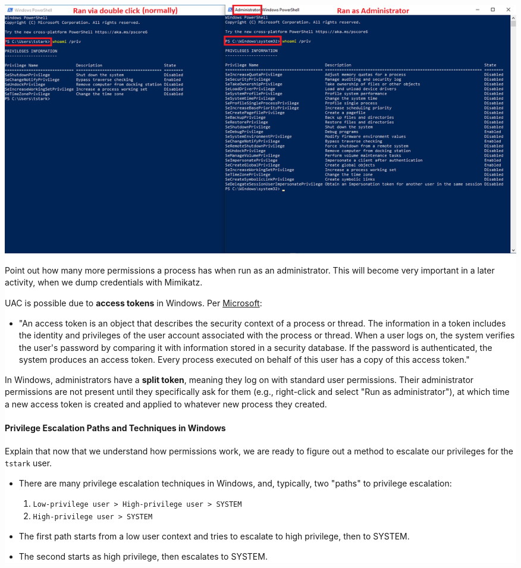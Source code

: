 ![Screenshots depict normal and administrator PowerShell sessions.](Images/whoami.PNG)

Point out how many more permissions a process has when run as an administrator. This will become very important in a later activity, when we dump credentials with Mimikatz.

UAC is possible due to **access tokens** in Windows. Per [Microsoft](https://docs.microsoft.com/en-us/windows/win32/secauthz/access-tokens):

- "An access token is an object that describes the security context of a process or thread. The information in a token includes the identity and privileges of the user account associated with the process or thread. When a user logs on, the system verifies the user's password by comparing it with information stored in a security database. If the password is authenticated, the system produces an access token. Every process executed on behalf of this user has a copy of this access token." 

In Windows, administrators have a **split token**, meaning they log on with standard user permissions. Their administrator permissions are not present until they specifically ask for them (e.g., right-click and select "Run as administrator"), at which time a new access token is created and applied to whatever new process they created.

#### Privilege Escalation Paths and Techniques in Windows

Explain that now that we understand how permissions work, we are ready to figure out a method to escalate our privileges for the `tstark` user.

 - There are many privilege escalation techniques in Windows, and, typically, two "paths" to privilege escalation:
     1. `Low-privilege user > High-privilege user > SYSTEM` 
     2. `High-privilege user > SYSTEM`

 - The first path starts from a low user context and tries to escalate to high privilege, then to SYSTEM. 
 - The second starts as high privilege, then escalates to SYSTEM. 
